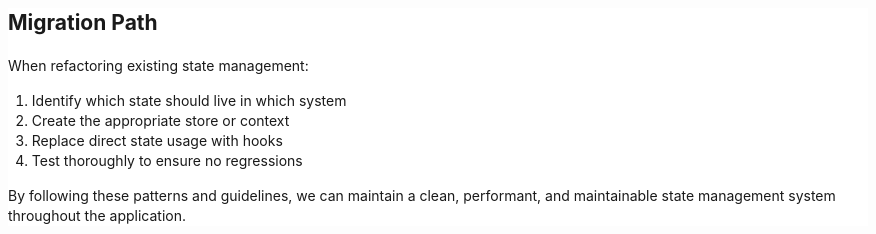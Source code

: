 ## Migration Path

When refactoring existing state management:

1. Identify which state should live in which system
2. Create the appropriate store or context
3. Replace direct state usage with hooks
4. Test thoroughly to ensure no regressions

By following these patterns and guidelines, we can maintain a clean, performant, and maintainable state management system throughout the application.
